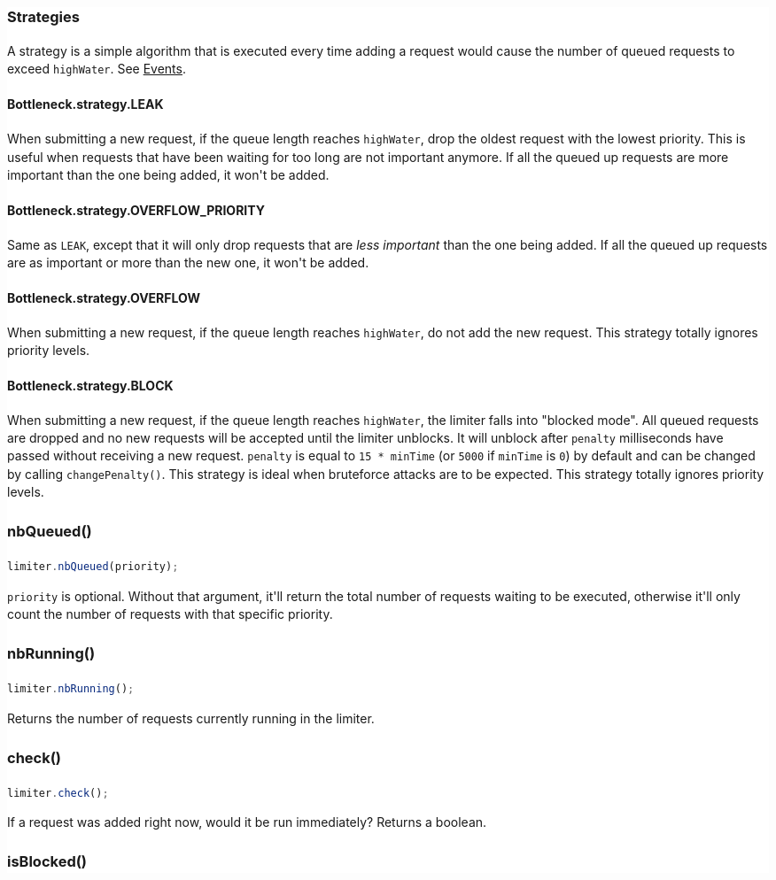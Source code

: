 
### Strategies

A strategy is a simple algorithm that is executed every time adding a request would cause the number of queued requests to exceed `highWater`. See [Events](https://github.com/SGrondin/bottleneck#events).

#### Bottleneck.strategy.LEAK
When submitting a new request, if the queue length reaches `highWater`, drop the oldest request with the lowest priority. This is useful when requests that have been waiting for too long are not important anymore. If all the queued up requests are more important than the one being added, it won't be added.

#### Bottleneck.strategy.OVERFLOW_PRIORITY
Same as `LEAK`, except that it will only drop requests that are *less important* than the one being added. If all the queued up requests are as important or more than the new one, it won't be added.

#### Bottleneck.strategy.OVERFLOW
When submitting a new request, if the queue length reaches `highWater`, do not add the new request. This strategy totally ignores priority levels.

#### Bottleneck.strategy.BLOCK
When submitting a new request, if the queue length reaches `highWater`, the limiter falls into "blocked mode". All queued requests are dropped and no new requests will be accepted until the limiter unblocks. It will unblock after `penalty` milliseconds have passed without receiving a new request. `penalty` is equal to `15 * minTime` (or `5000` if `minTime` is `0`) by default and can be changed by calling `changePenalty()`. This strategy is ideal when bruteforce attacks are to be expected. This strategy totally ignores priority levels.


### nbQueued()

```js
limiter.nbQueued(priority);
```

`priority` is optional. Without that argument, it'll return the total number of requests waiting to be executed, otherwise it'll only count the number of requests with that specific priority.

### nbRunning()

```js
limiter.nbRunning();
```

Returns the number of requests currently running in the limiter.

### check()

```js
limiter.check();
```
If a request was added right now, would it be run immediately? Returns a boolean.


### isBlocked()
